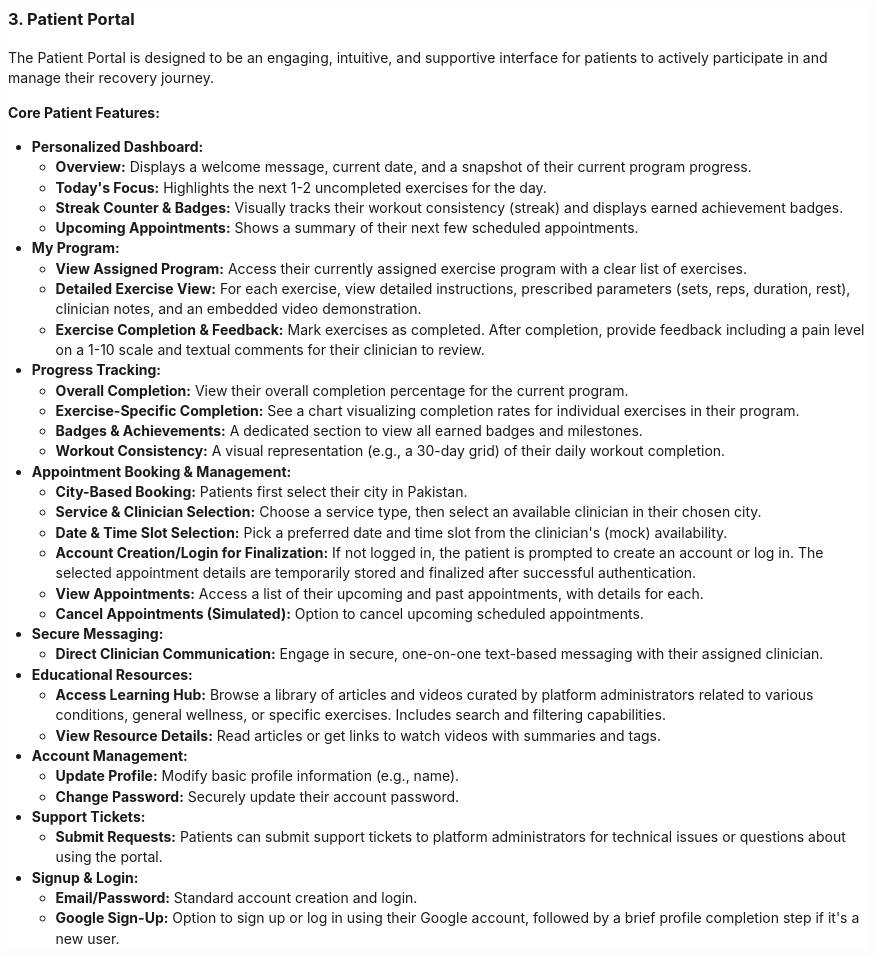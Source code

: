 
### 3. Patient Portal

The Patient Portal is designed to be an engaging, intuitive, and supportive interface for patients to actively participate in and manage their recovery journey.

**Core Patient Features:**

*   **Personalized Dashboard:**
    *   **Overview:** Displays a welcome message, current date, and a snapshot of their current program progress.
    *   **Today's Focus:** Highlights the next 1-2 uncompleted exercises for the day.
    *   **Streak Counter & Badges:** Visually tracks their workout consistency (streak) and displays earned achievement badges.
    *   **Upcoming Appointments:** Shows a summary of their next few scheduled appointments.
*   **My Program:**
    *   **View Assigned Program:** Access their currently assigned exercise program with a clear list of exercises.
    *   **Detailed Exercise View:** For each exercise, view detailed instructions, prescribed parameters (sets, reps, duration, rest), clinician notes, and an embedded video demonstration.
    *   **Exercise Completion & Feedback:** Mark exercises as completed. After completion, provide feedback including a pain level on a 1-10 scale and textual comments for their clinician to review.
*   **Progress Tracking:**
    *   **Overall Completion:** View their overall completion percentage for the current program.
    *   **Exercise-Specific Completion:** See a chart visualizing completion rates for individual exercises in their program.
    *   **Badges & Achievements:** A dedicated section to view all earned badges and milestones.
    *   **Workout Consistency:** A visual representation (e.g., a 30-day grid) of their daily workout completion.
*   **Appointment Booking & Management:**
    *   **City-Based Booking:** Patients first select their city in Pakistan.
    *   **Service & Clinician Selection:** Choose a service type, then select an available clinician in their chosen city.
    *   **Date & Time Slot Selection:** Pick a preferred date and time slot from the clinician's (mock) availability.
    *   **Account Creation/Login for Finalization:** If not logged in, the patient is prompted to create an account or log in. The selected appointment details are temporarily stored and finalized after successful authentication.
    *   **View Appointments:** Access a list of their upcoming and past appointments, with details for each.
    *   **Cancel Appointments (Simulated):** Option to cancel upcoming scheduled appointments.
*   **Secure Messaging:**
    *   **Direct Clinician Communication:** Engage in secure, one-on-one text-based messaging with their assigned clinician.
*   **Educational Resources:**
    *   **Access Learning Hub:** Browse a library of articles and videos curated by platform administrators related to various conditions, general wellness, or specific exercises. Includes search and filtering capabilities.
    *   **View Resource Details:** Read articles or get links to watch videos with summaries and tags.
*   **Account Management:**
    *   **Update Profile:** Modify basic profile information (e.g., name).
    *   **Change Password:** Securely update their account password.
*   **Support Tickets:**
    *   **Submit Requests:** Patients can submit support tickets to platform administrators for technical issues or questions about using the portal.
*   **Signup & Login:**
    *   **Email/Password:** Standard account creation and login.
    *   **Google Sign-Up:** Option to sign up or log in using their Google account, followed by a brief profile completion step if it's a new user.
